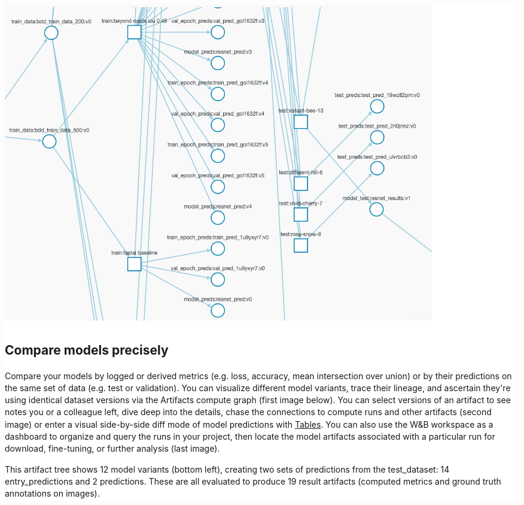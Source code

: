 ![](<../../.gitbook/assets/image (26) (2).png>)

## Compare models precisely

Compare your models by logged or derived metrics (e.g. loss, accuracy, mean intersection over union) or by their predictions on the same set of data (e.g. test or validation). You can visualize different model variants, trace their lineage, and ascertain they're using identical dataset versions via the Artifacts compute graph (first image below). You can select versions of an artifact to see notes you or a colleague left, dive deep into the details, chase the connections to compute runs and other artifacts (second image) or enter a visual side-by-side diff mode of model predictions with [Tables](../data-vis/). You can also use the W\&B workspace as a dashboard to organize and query the runs in your project, then locate the model artifacts associated with a particular run for download, fine-tuning, or further analysis (last image).

This artifact tree shows 12 model variants (bottom left), creating two sets of predictions from the test\_dataset: 14 entry\_predictions and 2 predictions. These are all evaluated to produce 19 result artifacts (computed metrics and ground truth annotations on images).
